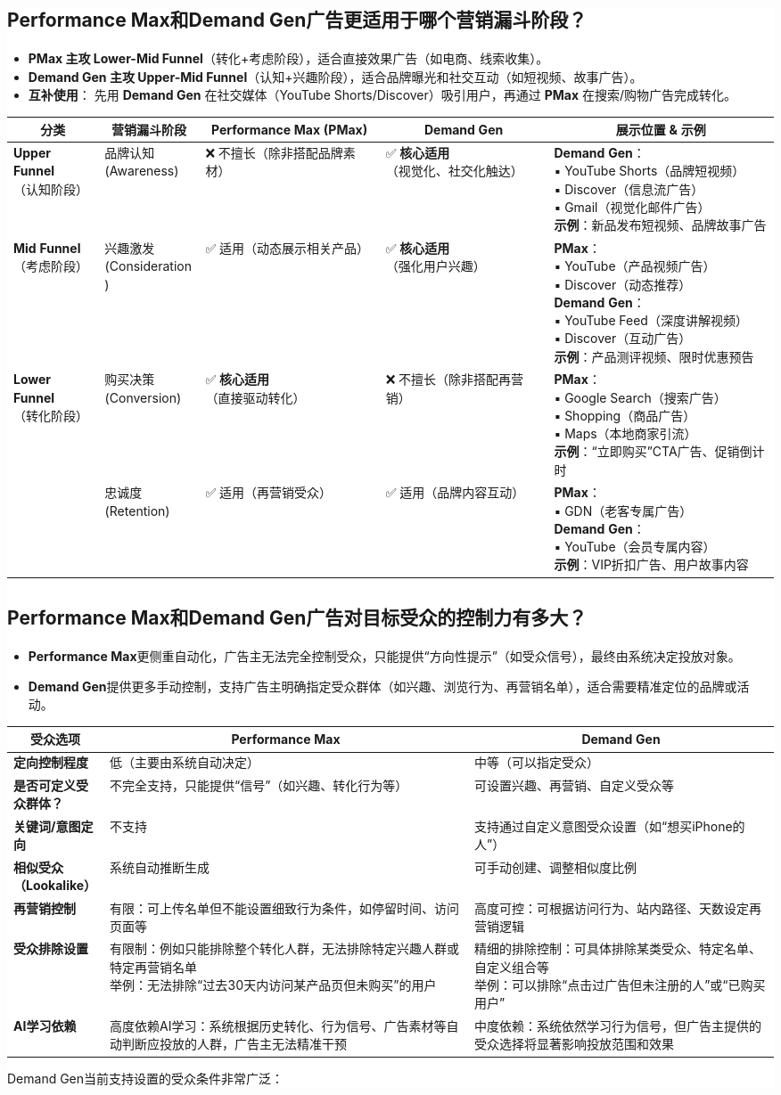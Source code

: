 ## Performance Max和Demand Gen广告更适用于哪个营销漏斗阶段？
- **PMax 主攻 Lower-Mid Funnel**（转化+考虑阶段），适合直接效果广告（如电商、线索收集）。  
- **Demand Gen 主攻 Upper-Mid Funnel**（认知+兴趣阶段），适合品牌曝光和社交互动（如短视频、故事广告）。  
- **互补使用**：  先用 **Demand Gen** 在社交媒体（YouTube Shorts/Discover）吸引用户，再通过 **PMax** 在搜索/购物广告完成转化。  


| **分类** | **营销漏斗阶段** | **Performance Max (PMax)** | **Demand Gen** | **展示位置 & 示例** |
|--------------|------------------|----------------------------|----------------|----------------------|
| **Upper Funnel**<br>（认知阶段） | 品牌认知<br>(Awareness) | ❌ 不擅长（除非搭配品牌素材） | ✅ **核心适用**<br>（视觉化、社交化触达） | **Demand Gen**：<br>▪ YouTube Shorts（品牌短视频）<br>▪ Discover（信息流广告）<br>▪ Gmail（视觉化邮件广告）<br>**示例**：新品发布短视频、品牌故事广告 |
| **Mid Funnel**<br>（考虑阶段） | 兴趣激发<br>(Consideration) | ✅ 适用（动态展示相关产品） | ✅ **核心适用**<br>（强化用户兴趣） | **PMax**：<br>▪ YouTube（产品视频广告）<br>▪ Discover（动态推荐）<br>**Demand Gen**：<br>▪ YouTube Feed（深度讲解视频）<br>▪ Discover（互动广告）<br>**示例**：产品测评视频、限时优惠预告 |
| **Lower Funnel**<br>（转化阶段） | 购买决策<br>(Conversion) | ✅ **核心适用**<br>（直接驱动转化） | ❌ 不擅长（除非搭配再营销） | **PMax**：<br>▪ Google Search（搜索广告）<br>▪ Shopping（商品广告）<br>▪ Maps（本地商家引流）<br>**示例**：“立即购买”CTA广告、促销倒计时 |
|  | 忠诚度<br>(Retention) | ✅ 适用（再营销受众） | ✅ 适用（品牌内容互动） | **PMax**：<br>▪ GDN（老客专属广告）<br>**Demand Gen**：<br>▪ YouTube（会员专属内容）<br>**示例**：VIP折扣广告、用户故事内容 |


## Performance Max和Demand Gen广告对目标受众的控制力有多大？
- **Performance Max**更侧重自动化，广告主无法完全控制受众，只能提供“方向性提示”（如受众信号），最终由系统决定投放对象。

- **Demand Gen**提供更多手动控制，支持广告主明确指定受众群体（如兴趣、浏览行为、再营销名单），适合需要精准定位的品牌或活动。


| 受众选项                  | **Performance Max**                                                         | **Demand Gen**                                                        |
| ------------------- | --------------------------------------------------------------------------- | --------------------------------------------------------------------- |
| **定向控制程度**          | 低（主要由系统自动决定）                                                                | 中等（可以指定受众）                                                            |
| **是否可定义受众群体？**      | 不完全支持，只能提供“信号”（如兴趣、转化行为等）                                                   | 可设置兴趣、再营销、自定义受众等                                                      |
| **关键词/意图定向**        | 不支持                                                                         | 支持通过自定义意图受众设置（如“想买iPhone的人”）                                          |
| **相似受众（Lookalike）** | 系统自动推断生成                                                                    | 可手动创建、调整相似度比例                                                         |
| **再营销控制**           | 有限：可上传名单但不能设置细致行为条件，如停留时间、访问页面等                                             | 高度可控：可根据访问行为、站内路径、天数设定再营销逻辑                                           |
| **受众排除设置**          | 有限制：例如只能排除整个转化人群，无法排除特定兴趣人群或特定再营销名单<br>举例：无法排除“过去30天内访问某产品页但未购买”的用户 | 精细的排除控制：可具体排除某类受众、特定名单、自定义组合等<br>举例：可以排除“点击过广告但未注册的人”或“已购买用户” |
| **AI学习依赖**          | 高度依赖AI学习：系统根据历史转化、行为信号、广告素材等自动判断应投放的人群，广告主无法精准干预                        | 中度依赖：系统依然学习行为信号，但广告主提供的受众选择将显著影响投放范围和效果                               |

Demand Gen当前支持设置的受众条件非常广泛：